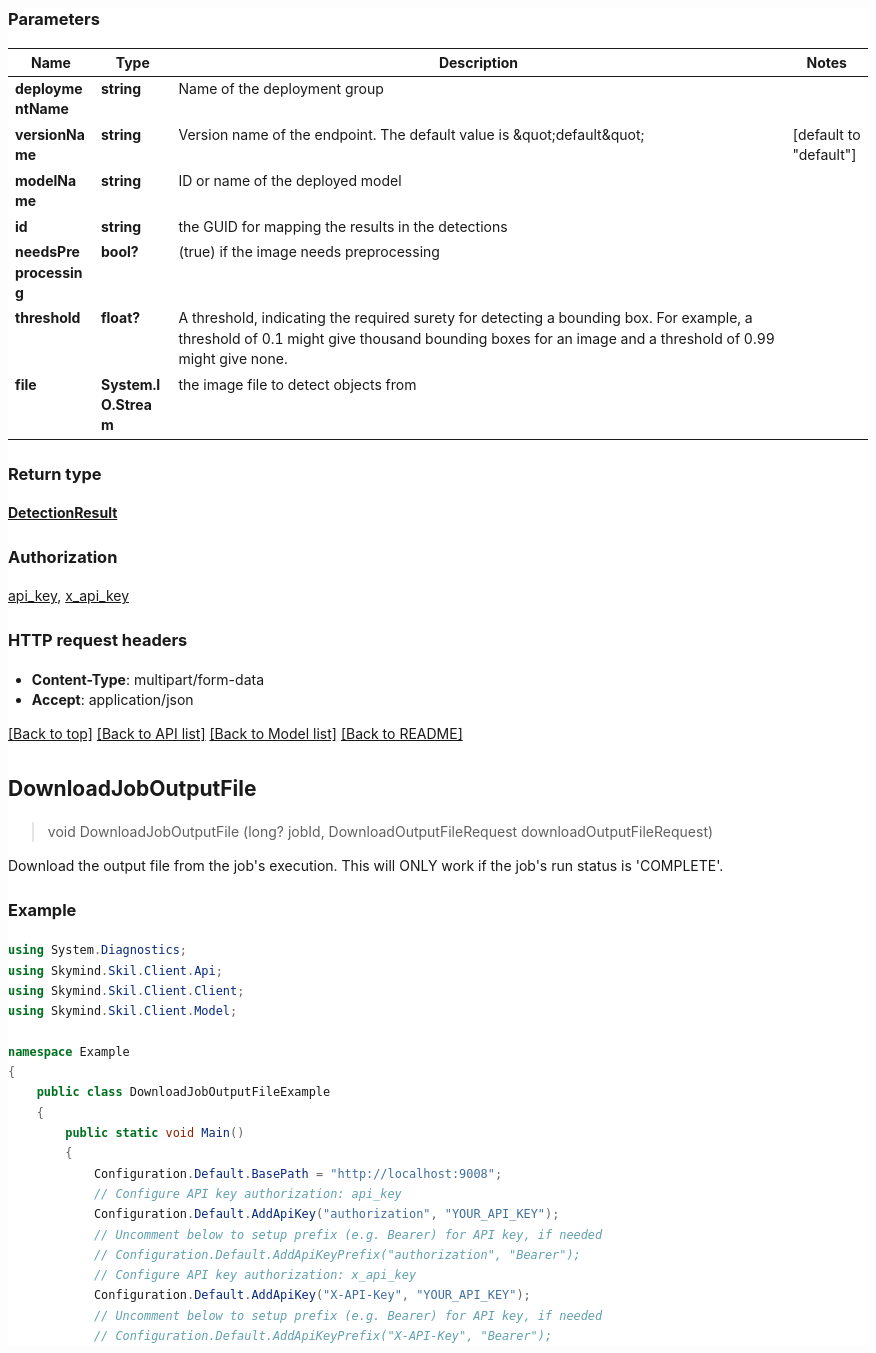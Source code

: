 ### Parameters


Name | Type | Description  | Notes
------------- | ------------- | ------------- | -------------
 **deploymentName** | **string**| Name of the deployment group | 
 **versionName** | **string**| Version name of the endpoint. The default value is \&quot;default\&quot; | [default to &quot;default&quot;]
 **modelName** | **string**| ID or name of the deployed model | 
 **id** | **string**| the GUID for mapping the results in the detections | 
 **needsPreprocessing** | **bool?**| (true) if the image needs preprocessing | 
 **threshold** | **float?**| A threshold, indicating the required surety for detecting a bounding box. For example, a threshold of 0.1 might give thousand bounding boxes for an image and a threshold of 0.99 might give none. | 
 **file** | **System.IO.Stream**| the image file to detect objects from | 

### Return type

[**DetectionResult**](DetectionResult.md)

### Authorization

[api_key](../README.md#api_key), [x_api_key](../README.md#x_api_key)

### HTTP request headers

- **Content-Type**: multipart/form-data
- **Accept**: application/json

[[Back to top]](#)
[[Back to API list]](../README.md#documentation-for-api-endpoints)
[[Back to Model list]](../README.md#documentation-for-models)
[[Back to README]](../README.md)


## DownloadJobOutputFile

> void DownloadJobOutputFile (long? jobId, DownloadOutputFileRequest downloadOutputFileRequest)

Download the output file from the job's execution. This will ONLY work if the job's run status is 'COMPLETE'.

### Example

```csharp
using System.Diagnostics;
using Skymind.Skil.Client.Api;
using Skymind.Skil.Client.Client;
using Skymind.Skil.Client.Model;

namespace Example
{
    public class DownloadJobOutputFileExample
    {
        public static void Main()
        {
            Configuration.Default.BasePath = "http://localhost:9008";
            // Configure API key authorization: api_key
            Configuration.Default.AddApiKey("authorization", "YOUR_API_KEY");
            // Uncomment below to setup prefix (e.g. Bearer) for API key, if needed
            // Configuration.Default.AddApiKeyPrefix("authorization", "Bearer");
            // Configure API key authorization: x_api_key
            Configuration.Default.AddApiKey("X-API-Key", "YOUR_API_KEY");
            // Uncomment below to setup prefix (e.g. Bearer) for API key, if needed
            // Configuration.Default.AddApiKeyPrefix("X-API-Key", "Bearer");

```